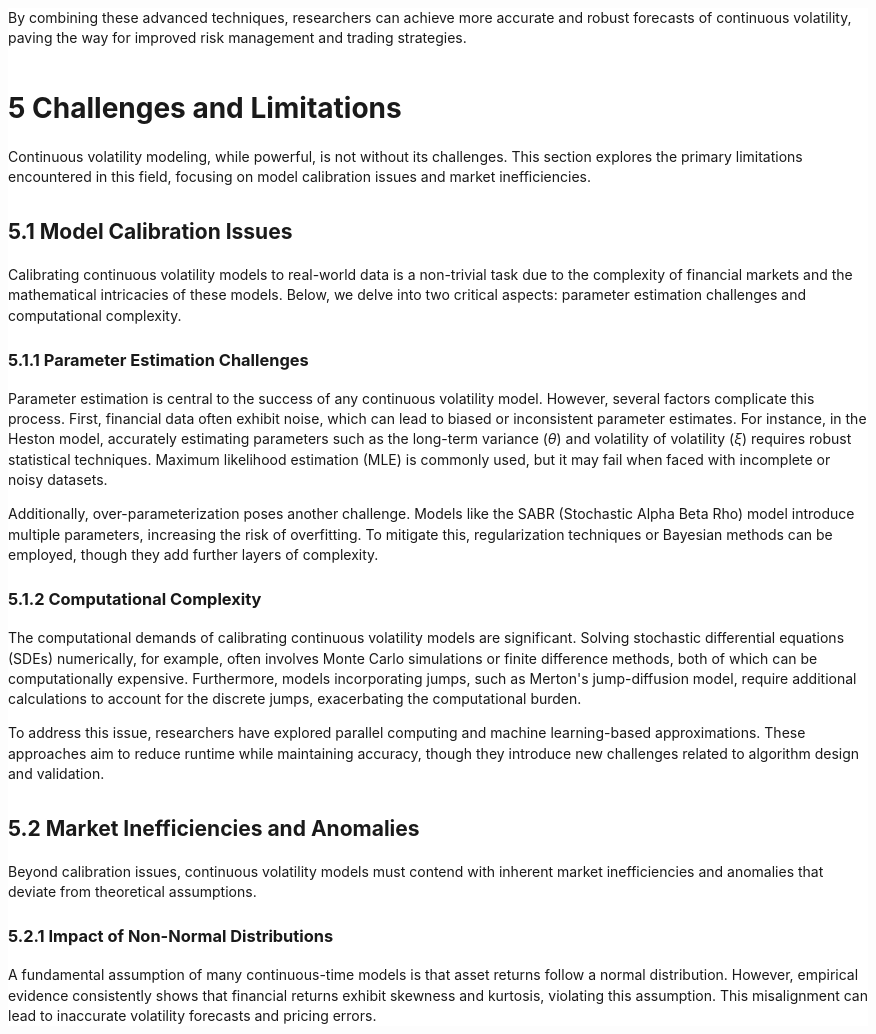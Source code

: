 By combining these advanced techniques, researchers can achieve more accurate and robust forecasts of continuous volatility, paving the way for improved risk management and trading strategies.

# 5 Challenges and Limitations

Continuous volatility modeling, while powerful, is not without its challenges. This section explores the primary limitations encountered in this field, focusing on model calibration issues and market inefficiencies.

## 5.1 Model Calibration Issues

Calibrating continuous volatility models to real-world data is a non-trivial task due to the complexity of financial markets and the mathematical intricacies of these models. Below, we delve into two critical aspects: parameter estimation challenges and computational complexity.

### 5.1.1 Parameter Estimation Challenges

Parameter estimation is central to the success of any continuous volatility model. However, several factors complicate this process. First, financial data often exhibit noise, which can lead to biased or inconsistent parameter estimates. For instance, in the Heston model, accurately estimating parameters such as the long-term variance ($\theta$) and volatility of volatility ($\xi$) requires robust statistical techniques. Maximum likelihood estimation (MLE) is commonly used, but it may fail when faced with incomplete or noisy datasets.

Additionally, over-parameterization poses another challenge. Models like the SABR (Stochastic Alpha Beta Rho) model introduce multiple parameters, increasing the risk of overfitting. To mitigate this, regularization techniques or Bayesian methods can be employed, though they add further layers of complexity.

### 5.1.2 Computational Complexity

The computational demands of calibrating continuous volatility models are significant. Solving stochastic differential equations (SDEs) numerically, for example, often involves Monte Carlo simulations or finite difference methods, both of which can be computationally expensive. Furthermore, models incorporating jumps, such as Merton's jump-diffusion model, require additional calculations to account for the discrete jumps, exacerbating the computational burden.

To address this issue, researchers have explored parallel computing and machine learning-based approximations. These approaches aim to reduce runtime while maintaining accuracy, though they introduce new challenges related to algorithm design and validation.

## 5.2 Market Inefficiencies and Anomalies

Beyond calibration issues, continuous volatility models must contend with inherent market inefficiencies and anomalies that deviate from theoretical assumptions.

### 5.2.1 Impact of Non-Normal Distributions

A fundamental assumption of many continuous-time models is that asset returns follow a normal distribution. However, empirical evidence consistently shows that financial returns exhibit skewness and kurtosis, violating this assumption. This misalignment can lead to inaccurate volatility forecasts and pricing errors.
